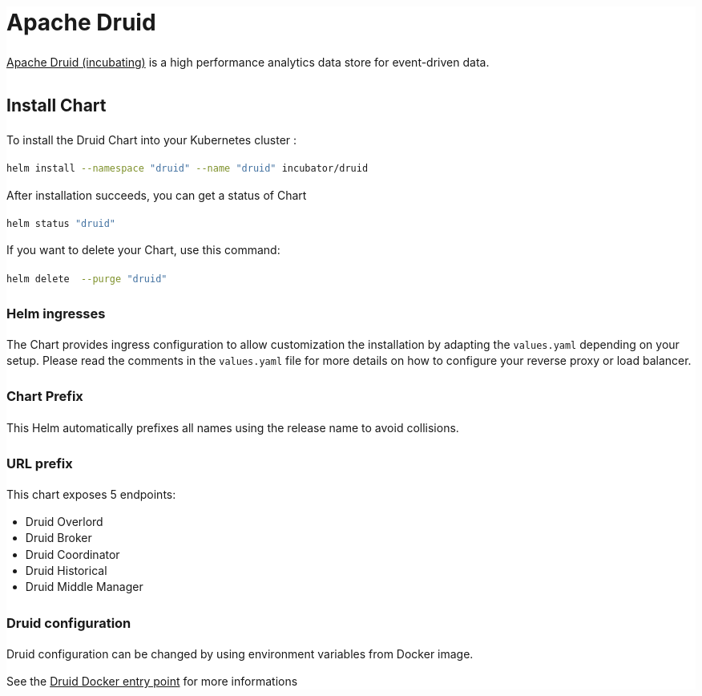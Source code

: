 # Apache Druid

[Apache Druid (incubating)](http://druid.io/) is a high performance analytics data store for event-driven data.


## Install Chart

To install the Druid Chart into your Kubernetes cluster :

```bash
helm install --namespace "druid" --name "druid" incubator/druid
```

After installation succeeds, you can get a status of Chart

```bash
helm status "druid"
```

If you want to delete your Chart, use this command:

```bash
helm delete  --purge "druid"
```

### Helm ingresses

The Chart provides ingress configuration to allow customization the installation by adapting
the `values.yaml` depending on your setup.
Please read the comments in the `values.yaml` file for more details on how to configure your reverse
proxy or load balancer.

### Chart Prefix

This Helm automatically prefixes all names using the release name to avoid collisions.

### URL prefix

This chart exposes 5 endpoints:

- Druid Overlord
- Druid Broker
- Druid Coordinator
- Druid Historical
- Druid Middle Manager


### Druid configuration

Druid configuration can be changed by using environment variables from Docker image.

See the
[Druid Docker entry point](https://github.com/maver1ck/druid-docker/blob/master/start-druid.sh)
for more informations
